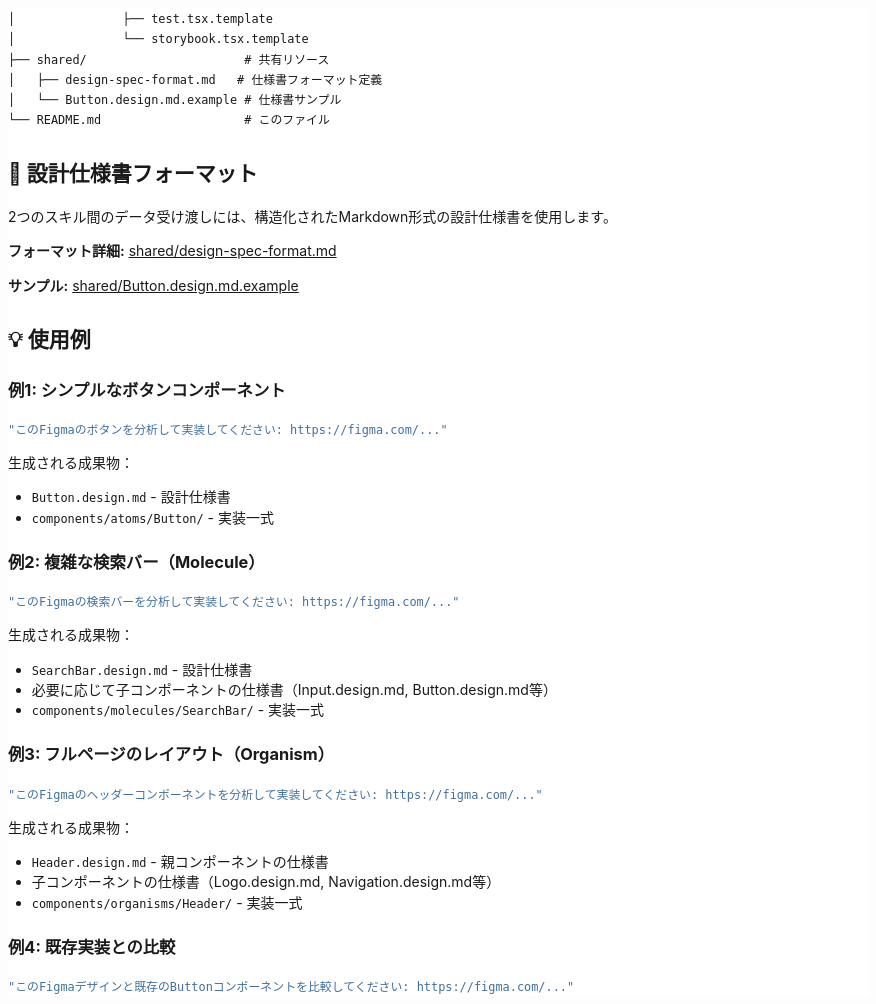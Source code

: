 ```
│               ├── test.tsx.template
│               └── storybook.tsx.template
├── shared/                      # 共有リソース
│   ├── design-spec-format.md   # 仕様書フォーマット定義
│   └── Button.design.md.example # 仕様書サンプル
└── README.md                    # このファイル
```

## 🎯 設計仕様書フォーマット

2つのスキル間のデータ受け渡しには、構造化されたMarkdown形式の設計仕様書を使用します。

**フォーマット詳細:** [shared/design-spec-format.md](./shared/design-spec-format.md)

**サンプル:** [shared/Button.design.md.example](./shared/Button.design.md.example)

## 💡 使用例

### 例1: シンプルなボタンコンポーネント

```bash
"このFigmaのボタンを分析して実装してください: https://figma.com/..."
```

生成される成果物：
- `Button.design.md` - 設計仕様書
- `components/atoms/Button/` - 実装一式

### 例2: 複雑な検索バー（Molecule）

```bash
"このFigmaの検索バーを分析して実装してください: https://figma.com/..."
```

生成される成果物：
- `SearchBar.design.md` - 設計仕様書
- 必要に応じて子コンポーネントの仕様書（Input.design.md, Button.design.md等）
- `components/molecules/SearchBar/` - 実装一式

### 例3: フルページのレイアウト（Organism）

```bash
"このFigmaのヘッダーコンポーネントを分析して実装してください: https://figma.com/..."
```

生成される成果物：
- `Header.design.md` - 親コンポーネントの仕様書
- 子コンポーネントの仕様書（Logo.design.md, Navigation.design.md等）
- `components/organisms/Header/` - 実装一式

### 例4: 既存実装との比較

```bash
"このFigmaデザインと既存のButtonコンポーネントを比較してください: https://figma.com/..."
```
